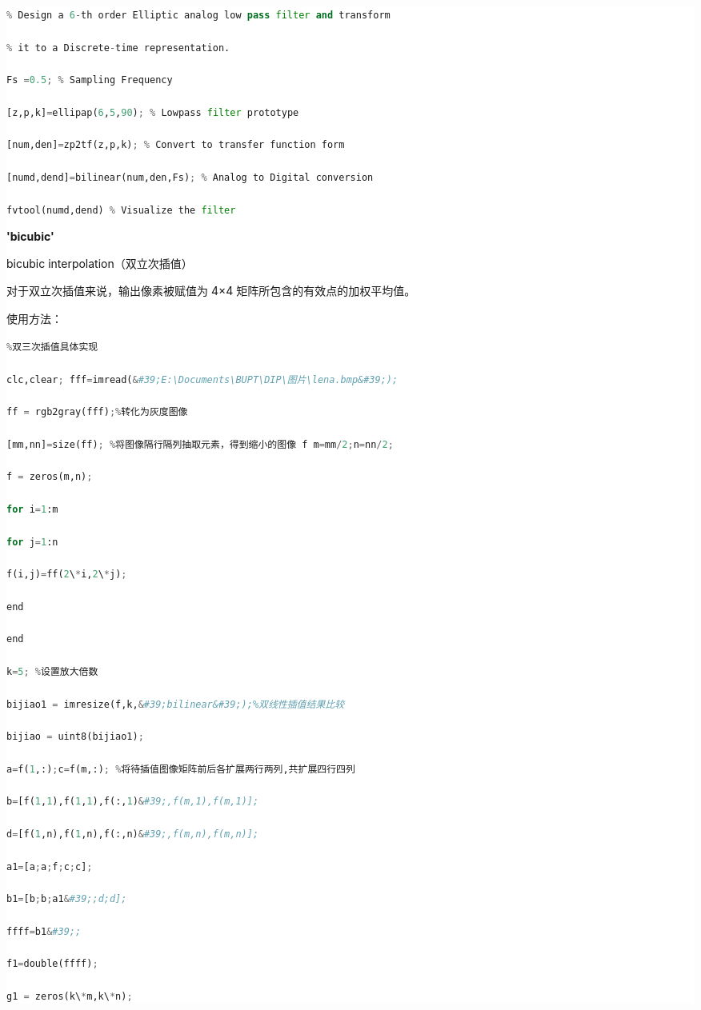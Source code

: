 ```py
% Design a 6-th order Elliptic analog low pass filter and transform

% it to a Discrete-time representation.

Fs =0.5; % Sampling Frequency

[z,p,k]=ellipap(6,5,90); % Lowpass filter prototype

[num,den]=zp2tf(z,p,k); % Convert to transfer function form

[numd,dend]=bilinear(num,den,Fs); % Analog to Digital conversion

fvtool(numd,dend) % Visualize the filter
```

**&#39;bicubic&#39;**

bicubic interpolation（双立次插值）

对于双立次插值来说，输出像素被赋值为 4×4 矩阵所包含的有效点的加权平均值。

使用方法：

```py
%双三次插值具体实现

clc,clear; fff=imread(&#39;E:\Documents\BUPT\DIP\图片\lena.bmp&#39;);

ff = rgb2gray(fff);%转化为灰度图像

[mm,nn]=size(ff); %将图像隔行隔列抽取元素，得到缩小的图像 f m=mm/2;n=nn/2;

f = zeros(m,n);

for i=1:m

for j=1:n

f(i,j)=ff(2\*i,2\*j);

end

end

k=5; %设置放大倍数

bijiao1 = imresize(f,k,&#39;bilinear&#39;);%双线性插值结果比较

bijiao = uint8(bijiao1);

a=f(1,:);c=f(m,:); %将待插值图像矩阵前后各扩展两行两列,共扩展四行四列

b=[f(1,1),f(1,1),f(:,1)&#39;,f(m,1),f(m,1)];

d=[f(1,n),f(1,n),f(:,n)&#39;,f(m,n),f(m,n)];

a1=[a;a;f;c;c];

b1=[b;b;a1&#39;;d;d];

ffff=b1&#39;;

f1=double(ffff);

g1 = zeros(k\*m,k\*n);
```